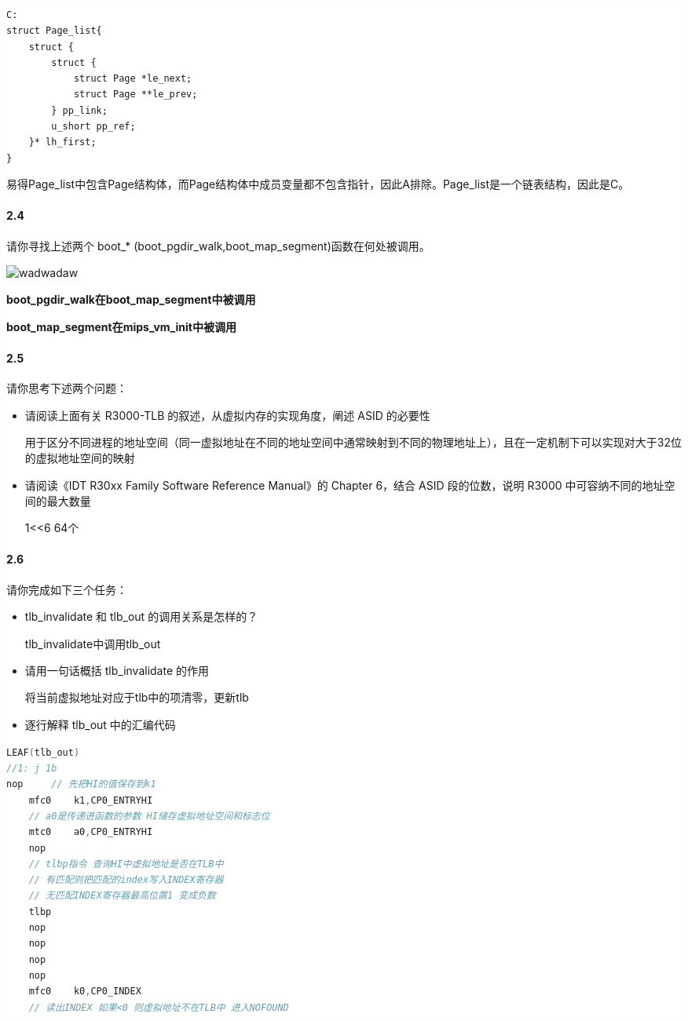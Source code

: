 

```
C:
struct Page_list{
    struct {
        struct {
            struct Page *le_next;
            struct Page **le_prev;
        } pp_link;
        u_short pp_ref;
    }* lh_first;
}
```

易得Page_list中包含Page结构体，而Page结构体中成员变量都不包含指针，因此A排除。Page_list是一个链表结构，因此是C。

#### 2.4

请你寻找上述两个 boot_\* (boot_pgdir_walk,boot_map_segment)函数在何处被调用。

![wadwadaw](https://raw.githubusercontent.com/Cptzzzzz/image/image/wadwadaw.jpg)

**boot_pgdir_walk在boot_map_segment中被调用**

**boot_map_segment在mips_vm_init中被调用**

#### 2.5 

请你思考下述两个问题：

- 请阅读上面有关 R3000-TLB 的叙述，从虚拟内存的实现角度，阐述 ASID 的必要性 

  ⽤于区分不同进程的地址空间（同⼀虚拟地址在不同的地址空间中通常映射到不同的物理地址上），且在⼀定机制下可以实现对⼤于32位的虚拟地址空间的映射

- 请阅读《IDT R30xx Family Software Reference Manual》的 Chapter 6，结合 ASID 段的位数，说明 R3000 中可容纳不同的地址空间的最大数量

  1<<6   64个

  

#### 2.6

请你完成如下三个任务：

- tlb_invalidate 和 tlb_out 的调用关系是怎样的？

  tlb_invalidate中调用tlb_out

- 请用一句话概括 tlb_invalidate 的作用

  将当前虚拟地址对应于tlb中的项清零，更新tlb

- 逐行解释 tlb_out 中的汇编代码

```c
LEAF(tlb_out)
//1: j 1b
nop		// 先把HI的值保存到k1        
    mfc0    k1,CP0_ENTRYHI        
    // a0是传递进函数的参数 HI储存虚拟地址空间和标志位        
    mtc0    a0,CP0_ENTRYHI        
    nop        
    // tlbp指令 查询HI中虚拟地址是否在TLB中        
    // 有匹配则把匹配的index写入INDEX寄存器        
    // 无匹配INDEX寄存器最高位置1 变成负数        
    tlbp        
    nop        
    nop        
    nop        
    nop        
    mfc0    k0,CP0_INDEX        
    // 读出INDEX 如果<0 则虚拟地址不在TLB中 进入NOFOUND        
```